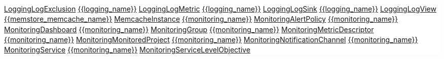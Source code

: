   <td><a href="/config-connector/docs/reference/resource-docs/logging/logginglogexclusion.md">LoggingLogExclusion</a></td>
</tr>
<tr>
  <td><a href="/logging/docs/">{{logging_name}}</a></td>
  <td><a href="/config-connector/docs/reference/resource-docs/logging/logginglogmetric.md">LoggingLogMetric</a></td>
</tr>
<tr>
  <td><a href="/logging/docs/">{{logging_name}}</a></td>
  <td><a href="/config-connector/docs/reference/resource-docs/logging/logginglogsink.md">LoggingLogSink</a></td>
</tr>
<tr>
  <td><a href="/logging/docs/">{{logging_name}}</a></td>
  <td><a href="/config-connector/docs/reference/resource-docs/logging/logginglogview.md">LoggingLogView</a></td>
</tr>
<tr>
  <td><a href="/memorystore/docs/memcached/">{{memstore_memcache_name}}</a></td>
  <td><a href="/config-connector/docs/reference/resource-docs/memcache/memcacheinstance.md">MemcacheInstance</a></td>
</tr>
<tr>
  <td><a href="/monitoring/docs/">{{monitoring_name}}</a></td>
  <td><a href="/config-connector/docs/reference/resource-docs/monitoring/monitoringalertpolicy.md">MonitoringAlertPolicy</a></td>
</tr>
<tr>
  <td><a href="/monitoring/docs/">{{monitoring_name}}</a></td>
  <td><a href="/config-connector/docs/reference/resource-docs/monitoring/monitoringdashboard.md">MonitoringDashboard</a></td>
</tr>
<tr>
  <td><a href="/monitoring/docs/">{{monitoring_name}}</a></td>
  <td><a href="/config-connector/docs/reference/resource-docs/monitoring/monitoringgroup.md">MonitoringGroup</a></td>
</tr>
<tr>
  <td><a href="/monitoring/docs/">{{monitoring_name}}</a></td>
  <td><a href="/config-connector/docs/reference/resource-docs/monitoring/monitoringmetricdescriptor.md">MonitoringMetricDescriptor</a></td>
</tr>
<tr>
  <td><a href="/monitoring/docs/">{{monitoring_name}}</a></td>
  <td><a href="/config-connector/docs/reference/resource-docs/monitoring/monitoringmonitoredproject.md">MonitoringMonitoredProject</a></td>
</tr>
<tr>
  <td><a href="/monitoring/docs/">{{monitoring_name}}</a></td>
  <td><a href="/config-connector/docs/reference/resource-docs/monitoring/monitoringnotificationchannel.md">MonitoringNotificationChannel</a></td>
</tr>
<tr>
  <td><a href="/monitoring/docs/">{{monitoring_name}}</a></td>
  <td><a href="/config-connector/docs/reference/resource-docs/monitoring/monitoringservice.md">MonitoringService</a></td>
<tr>
  <td><a href="/monitoring/docs/">{{monitoring_name}}</a></td>
  <td><a href="/config-connector/docs/reference/resource-docs/monitoring/monitoringservicelevelobjective.md">MonitoringServiceLevelObjective</a></td>
</tr>
</tr>
<tr>
